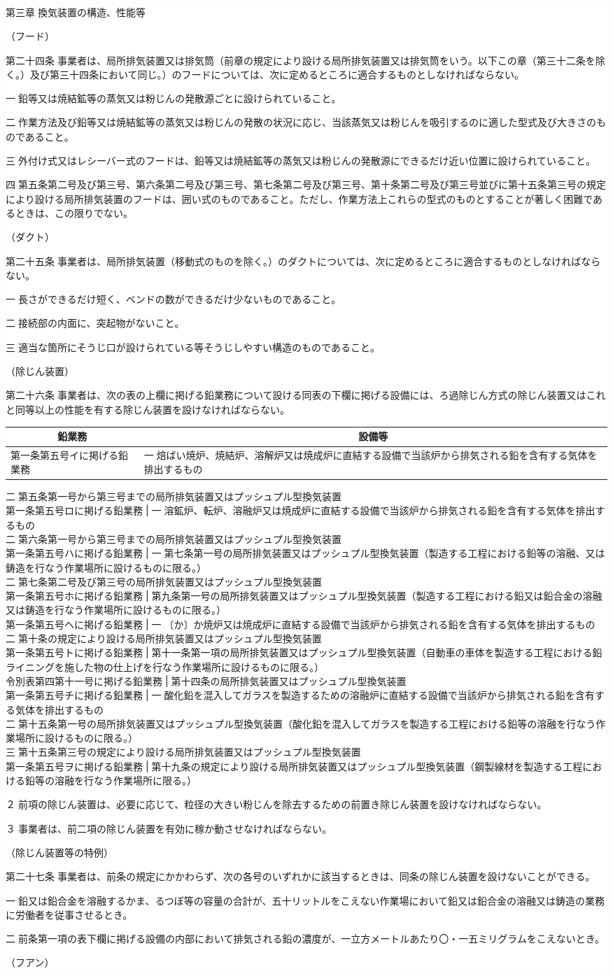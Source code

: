 第三章 換気装置の構造、性能等

（フード）

第二十四条 事業者は、局所排気装置又は排気筒（前章の規定により設ける局所排気装置又は排気筒をいう。以下この章（第三十二条を除く。）及び第三十四条において同じ。）のフードについては、次に定めるところに適合するものとしなければならない。

一 鉛等又は焼結鉱等の蒸気又は粉じんの発散源ごとに設けられていること。

二 作業方法及び鉛等又は焼結鉱等の蒸気又は粉じんの発散の状況に応じ、当該蒸気又は粉じんを吸引するのに適した型式及び大きさのものであること。

三 外付け式又はレシーバー式のフードは、鉛等又は焼結鉱等の蒸気又は粉じんの発散源にできるだけ近い位置に設けられていること。

四 第五条第二号及び第三号、第六条第二号及び第三号、第七条第二号及び第三号、第十条第二号及び第三号並びに第十五条第三号の規定により設ける局所排気装置のフードは、囲い式のものであること。ただし、作業方法上これらの型式のものとすることが著しく困難であるときは、この限りでない。

（ダクト）

第二十五条 事業者は、局所排気装置（移動式のものを除く。）のダクトについては、次に定めるところに適合するものとしなければならない。

一 長さができるだけ短く、ベンドの数ができるだけ少ないものであること。

二 接続部の内面に、突起物がないこと。

三 適当な箇所にそうじ口が設けられている等そうじしやすい構造のものであること。

（除じん装置）

第二十六条 事業者は、次の表の上欄に掲げる鉛業務について設ける同表の下欄に掲げる設備には、ろ過除じん方式の除じん装置又はこれと同等以上の性能を有する除じん装置を設けなければならない。

鉛業務 | 設備等  
---|---  
第一条第五号イに掲げる鉛業務 |  一 焙ばい焼炉、焼結炉、溶解炉又は焼成炉に直結する設備で当該炉から排気される鉛を含有する気体を排出するもの  
二 第五条第一号から第三号までの局所排気装置又はプッシュプル型換気装置  
第一条第五号ロに掲げる鉛業務 |  一 溶鉱炉、転炉、溶融炉又は焼成炉に直結する設備で当該炉から排気される鉛を含有する気体を排出するもの  
二 第六条第一号から第三号までの局所排気装置又はプッシュプル型換気装置  
第一条第五号ハに掲げる鉛業務 |  一 第七条第一号の局所排気装置又はプッシュプル型換気装置（製造する工程における鉛等の溶融、又は鋳造を行なう作業場所に設けるものに限る。）  
二 第七条第二号及び第三号の局所排気装置又はプッシュプル型換気装置  
第一条第五号ホに掲げる鉛業務 | 第九条第一号の局所排気装置又はプッシュプル型換気装置（製造する工程における鉛又は鉛合金の溶融又は鋳造を行なう作業場所に設けるものに限る。）  
第一条第五号ヘに掲げる鉛業務 |  一 〔か〕か焼炉又は焼成炉に直結する設備で当該炉から排気される鉛を含有する気体を排出するもの  
二 第十条の規定により設ける局所排気装置又はプッシュプル型換気装置  
第一条第五号トに掲げる鉛業務 | 第十一条第一項の局所排気装置又はプッシュプル型換気装置（自動車の車体を製造する工程における鉛ライニングを施した物の仕上げを行なう作業場所に設けるものに限る。）  
令別表第四第十一号に掲げる鉛業務 | 第十四条の局所排気装置又はプッシュプル型換気装置  
第一条第五号チに掲げる鉛業務 |  一 酸化鉛を混入してガラスを製造するための溶融炉に直結する設備で当該炉から排気される鉛を含有する気体を排出するもの  
二 第十五条第一号の局所排気装置又はプッシュプル型換気装置（酸化鉛を混入してガラスを製造する工程における鉛等の溶融を行なう作業場所に設けるものに限る。）  
三 第十五条第三号の規定により設ける局所排気装置又はプッシュプル型換気装置  
第一条第五号ヲに掲げる鉛業務 | 第十九条の規定により設ける局所排気装置又はプッシュプル型換気装置（鋼製線材を製造する工程における鉛等の溶融を行なう作業場所に限る。）  
  
２ 前項の除じん装置は、必要に応じて、粒径の大きい粉じんを除去するための前置き除じん装置を設けなければならない。

３ 事業者は、前二項の除じん装置を有効に稼か動させなければならない。

（除じん装置等の特例）

第二十七条 事業者は、前条の規定にかかわらず、次の各号のいずれかに該当するときは、同条の除じん装置を設けないことができる。

一 鉛又は鉛合金を溶融するかま、るつぼ等の容量の合計が、五十リットルをこえない作業場において鉛又は鉛合金の溶融又は鋳造の業務に労働者を従事させるとき。

二 前条第一項の表下欄に掲げる設備の内部において排気される鉛の濃度が、一立方メートルあたり〇・一五ミリグラムをこえないとき。

（フアン）

